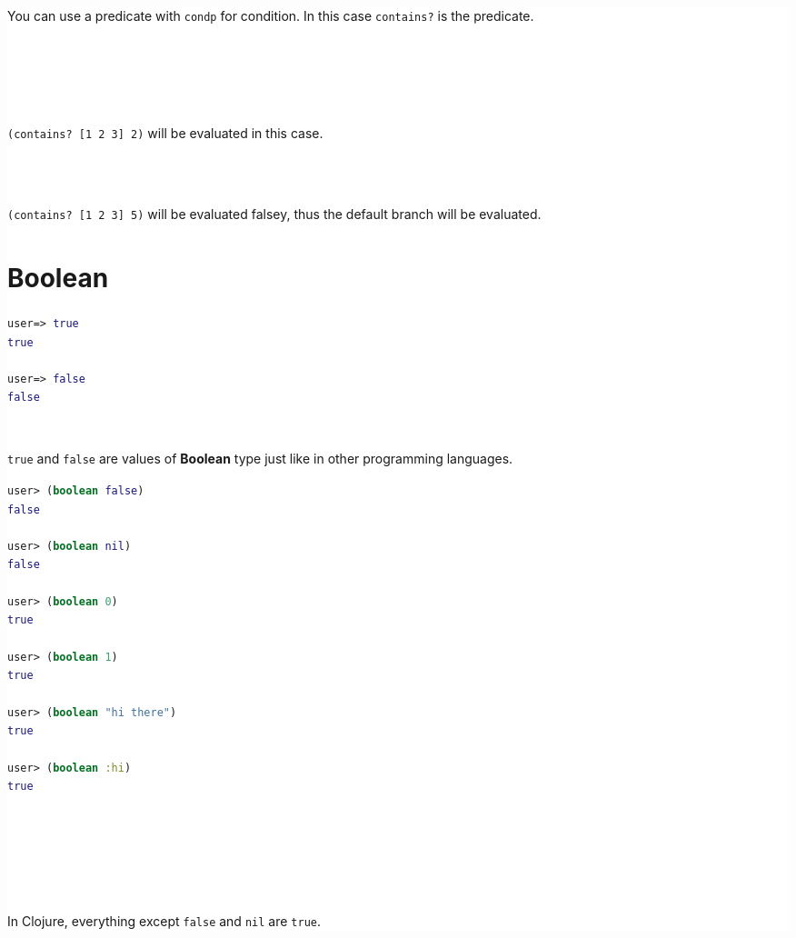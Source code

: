 You can use a predicate with `condp` for condition. In this case `contains?` is the predicate.


<br>
<br>
<br>
<br>

`(contains? [1 2 3] 2)` will be evaluated in this case.

<br>
<br>

`(contains? [1 2 3] 5)` will be evaluated falsey, thus the default branch will be evaluated.

# Boolean

```clojure
user=> true
true

user=> false
false
```

<br>

`true` and `false` are values of **Boolean** type just like in other programming languages.

```clojure
user> (boolean false)
false

user> (boolean nil)
false

user> (boolean 0)
true

user> (boolean 1)
true

user> (boolean "hi there")
true

user> (boolean :hi)
true
```

<br>
<br>
<br>
<br>
<br>

In Clojure, everything except `false` and `nil` are `true`.

